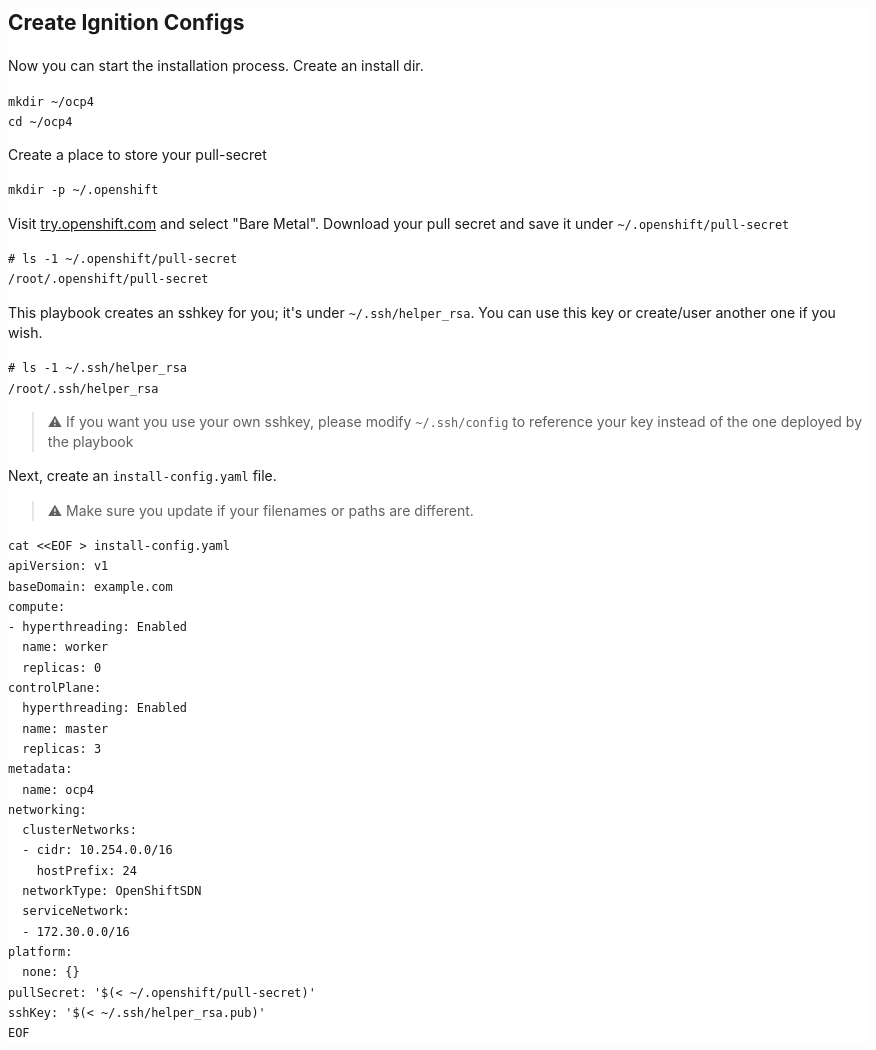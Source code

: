 ## Create Ignition Configs

Now you can start the installation process. Create an install dir.

```
mkdir ~/ocp4
cd ~/ocp4
```

Create a place to store your pull-secret

```
mkdir -p ~/.openshift
```

Visit [try.openshift.com](https://cloud.redhat.com/openshift/install) and select "Bare Metal". Download your pull secret and save it under `~/.openshift/pull-secret`

```shell
# ls -1 ~/.openshift/pull-secret
/root/.openshift/pull-secret
```

This playbook creates an sshkey for you; it's under `~/.ssh/helper_rsa`. You can use this key or create/user another one if you wish.

```shell
# ls -1 ~/.ssh/helper_rsa
/root/.ssh/helper_rsa
```

> :warning: If you want you use your own sshkey, please modify `~/.ssh/config` to reference your key instead of the one deployed by the playbook

Next, create an `install-config.yaml` file.

> :warning: Make sure you update if your filenames or paths are different.

```
cat <<EOF > install-config.yaml
apiVersion: v1
baseDomain: example.com
compute:
- hyperthreading: Enabled
  name: worker
  replicas: 0
controlPlane:
  hyperthreading: Enabled
  name: master
  replicas: 3
metadata:
  name: ocp4
networking:
  clusterNetworks:
  - cidr: 10.254.0.0/16
    hostPrefix: 24
  networkType: OpenShiftSDN
  serviceNetwork:
  - 172.30.0.0/16
platform:
  none: {}
pullSecret: '$(< ~/.openshift/pull-secret)'
sshKey: '$(< ~/.ssh/helper_rsa.pub)'
EOF
```
